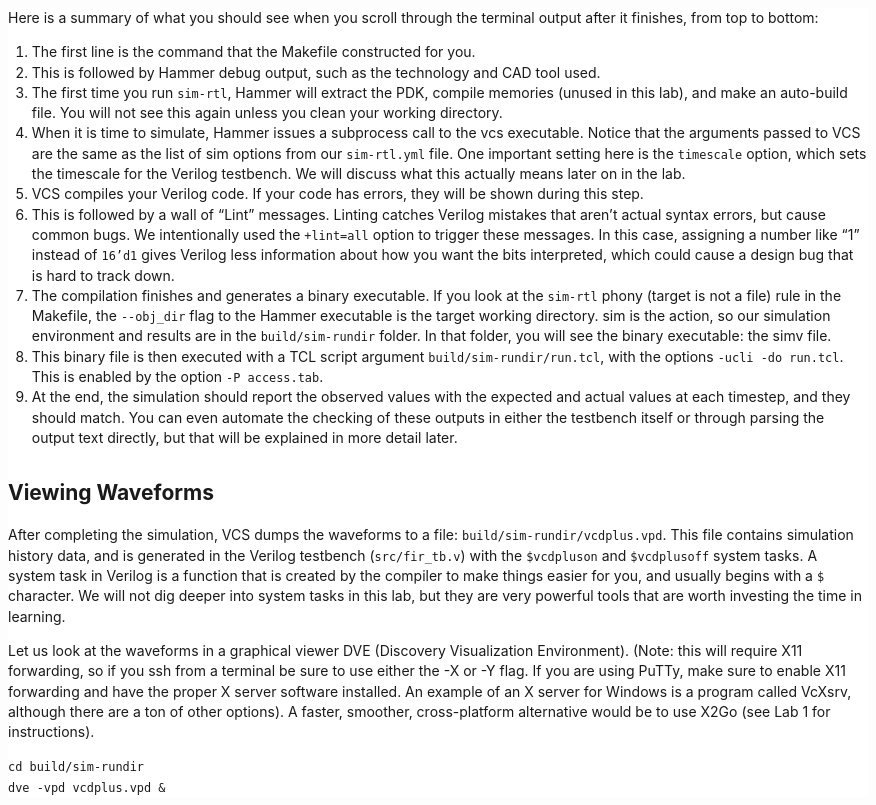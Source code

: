 Here is a summary of what you should see when you scroll through the terminal output after it
finishes, from top to bottom:
1. The first line is the command that the Makefile constructed for you.
2. This is followed by Hammer debug output, such as the technology and CAD tool used.
3. The first time you run `sim-rtl`, Hammer will extract the PDK, compile memories (unused
in this lab), and make an auto-build file. You will not see this again unless you clean your
working directory.
4. When it is time to simulate, Hammer issues a subprocess call to the vcs executable. Notice that the arguments passed to VCS are the same as the list of sim options from our
`sim-rtl.yml` file. One important setting here is the `timescale` option, which sets the
timescale for the Verilog testbench. We will discuss what this actually means later on in
the lab.
5. VCS compiles your Verilog code. If your code has errors, they will be shown during this step.
6. This is followed by a wall of “Lint” messages. Linting catches Verilog mistakes that aren’t
actual syntax errors, but cause common bugs. We intentionally used the `+lint=all` option
to trigger these messages. In this case, assigning a number like “1” instead of `16’d1` gives
Verilog less information about how you want the bits interpreted, which could cause a design
bug that is hard to track down.
7. The compilation finishes and generates a binary executable. If you look at the `sim-rtl` phony
(target is not a file) rule in the Makefile, the `--obj_dir` flag to the Hammer executable is
the target working directory. sim is the action, so our simulation environment and results
are in the `build/sim-rundir` folder. In that folder, you will see the binary executable: the
simv file.
8. This binary file is then executed with a TCL script argument `build/sim-rundir/run.tcl`,
with the options `-ucli -do run.tcl`. This is enabled by the option `-P access.tab`.
9. At the end, the simulation should report the observed values with the expected and actual
values at each timestep, and they should match. You can even automate the checking of these
outputs in either the testbench itself or through parsing the output text directly, but that
will be explained in more detail later.


## Viewing Waveforms

After completing the simulation, VCS dumps the waveforms to a file: `build/sim-rundir/vcdplus.vpd`.
This file contains simulation history data, and is generated in the Verilog testbench (`src/fir_tb.v`)
with the `$vcdpluson` and `$vcdplusoff` system tasks. A system task in Verilog is a function that
is created by the compiler to make things easier for you, and usually begins with a `$` character. We
will not dig deeper into system tasks in this lab, but they are very powerful tools that are worth
investing the time in learning.

Let us look at the waveforms in a graphical viewer DVE (Discovery Visualization Environment).
(Note: this will require X11 forwarding, so if you ssh from a terminal be sure to use either the
-X or -Y flag. If you are using PuTTy, make sure to enable X11 forwarding and have the proper
X server software installed. An example of an X server for Windows is a program called VcXsrv,
although there are a ton of other options). A faster, smoother, cross-platform alternative would be
to use X2Go (see Lab 1 for instructions).

```shell
cd build/sim-rundir
dve -vpd vcdplus.vpd &
```
